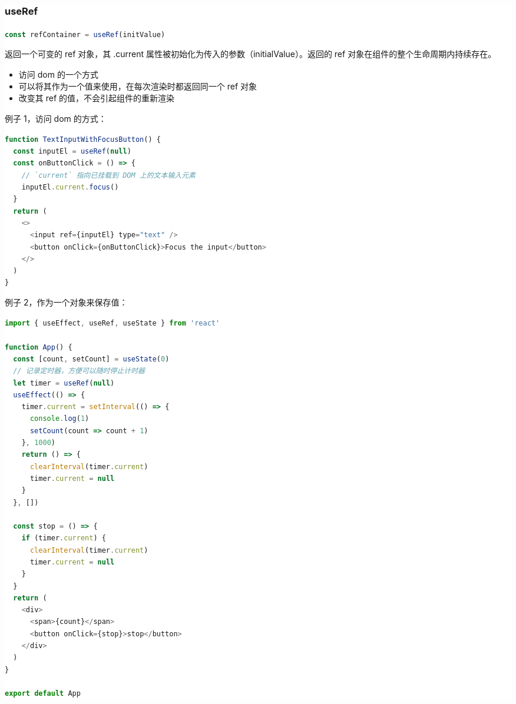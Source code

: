 ### useRef

```js
const refContainer = useRef(initValue)
```

返回一个可变的 ref 对象，其 .current 属性被初始化为传入的参数（initialValue）。返回的 ref 对象在组件的整个生命周期内持续存在。

- 访问 dom 的一个方式
- 可以将其作为一个值来使用，在每次渲染时都返回同一个 ref 对象
- 改变其 ref 的值，不会引起组件的重新渲染

例子 1，访问 dom 的方式：

```js
function TextInputWithFocusButton() {
  const inputEl = useRef(null)
  const onButtonClick = () => {
    // `current` 指向已挂载到 DOM 上的文本输入元素
    inputEl.current.focus()
  }
  return (
    <>
      <input ref={inputEl} type="text" />
      <button onClick={onButtonClick}>Focus the input</button>
    </>
  )
}
```

例子 2，作为一个对象来保存值：

```js
import { useEffect, useRef, useState } from 'react'

function App() {
  const [count, setCount] = useState(0)
  // 记录定时器，方便可以随时停止计时器
  let timer = useRef(null)
  useEffect(() => {
    timer.current = setInterval(() => {
      console.log(1)
      setCount(count => count + 1)
    }, 1000)
    return () => {
      clearInterval(timer.current)
      timer.current = null
    }
  }, [])

  const stop = () => {
    if (timer.current) {
      clearInterval(timer.current)
      timer.current = null
    }
  }
  return (
    <div>
      <span>{count}</span>
      <button onClick={stop}>stop</button>
    </div>
  )
}

export default App
```
